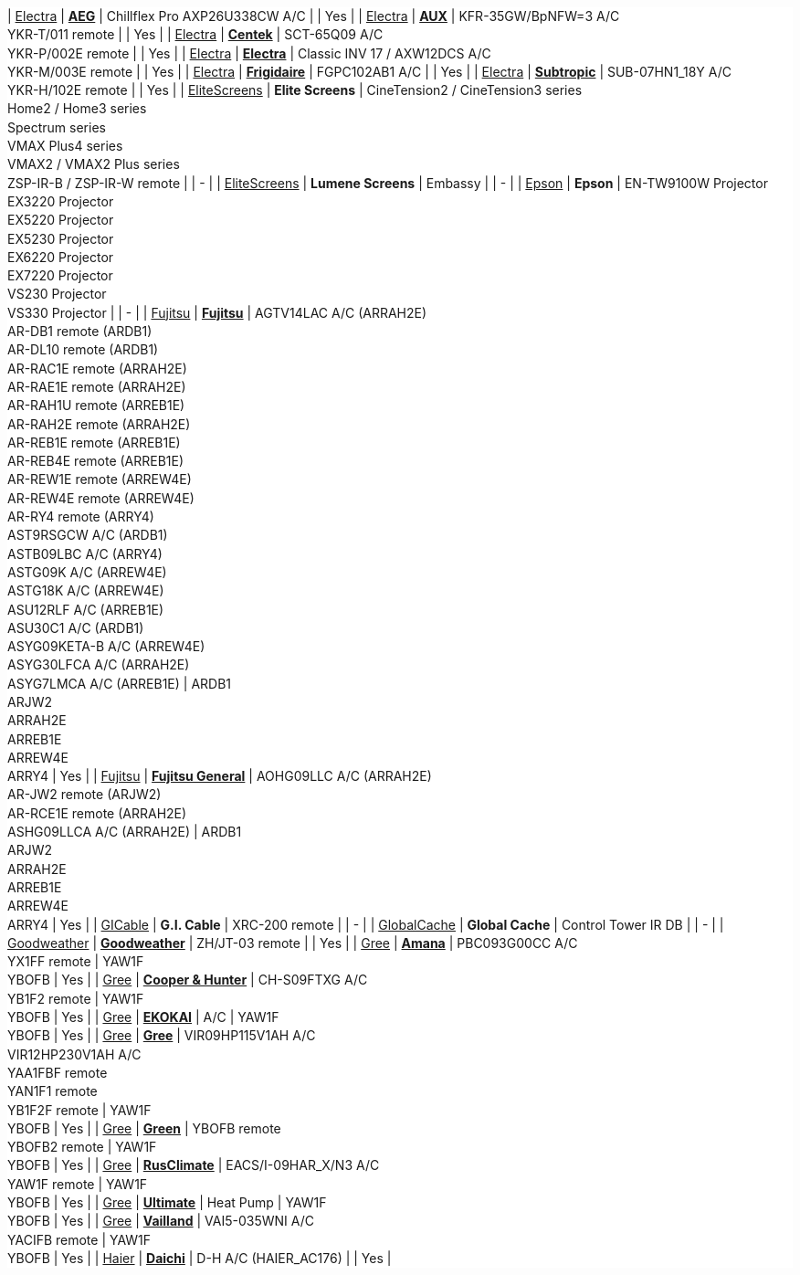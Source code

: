 | [Electra](https://github.com/crankyoldgit/IRremoteESP8266/blob/master/src/ir_Electra.cpp) | **[AEG](https://github.com/crankyoldgit/IRremoteESP8266/blob/master/src/ir_Electra.h)** | Chillflex Pro AXP26U338CW A/C |  | Yes |
| [Electra](https://github.com/crankyoldgit/IRremoteESP8266/blob/master/src/ir_Electra.cpp) | **[AUX](https://github.com/crankyoldgit/IRremoteESP8266/blob/master/src/ir_Electra.h)** | KFR-35GW/BpNFW=3 A/C<BR>YKR-T/011 remote |  | Yes |
| [Electra](https://github.com/crankyoldgit/IRremoteESP8266/blob/master/src/ir_Electra.cpp) | **[Centek](https://github.com/crankyoldgit/IRremoteESP8266/blob/master/src/ir_Electra.h)** | SCT-65Q09 A/C<BR>YKR-P/002E remote |  | Yes |
| [Electra](https://github.com/crankyoldgit/IRremoteESP8266/blob/master/src/ir_Electra.cpp) | **[Electra](https://github.com/crankyoldgit/IRremoteESP8266/blob/master/src/ir_Electra.h)** | Classic INV 17 / AXW12DCS A/C<BR>YKR-M/003E remote |  | Yes |
| [Electra](https://github.com/crankyoldgit/IRremoteESP8266/blob/master/src/ir_Electra.cpp) | **[Frigidaire](https://github.com/crankyoldgit/IRremoteESP8266/blob/master/src/ir_Electra.h)** | FGPC102AB1 A/C |  | Yes |
| [Electra](https://github.com/crankyoldgit/IRremoteESP8266/blob/master/src/ir_Electra.cpp) | **[Subtropic](https://github.com/crankyoldgit/IRremoteESP8266/blob/master/src/ir_Electra.h)** | SUB-07HN1_18Y A/C<BR>YKR-H/102E remote |  | Yes |
| [EliteScreens](https://github.com/crankyoldgit/IRremoteESP8266/blob/master/src/ir_EliteScreens.cpp) | **Elite Screens** | CineTension2 / CineTension3 series<BR>Home2 / Home3 series<BR>Spectrum series<BR>VMAX Plus4 series<BR>VMAX2 / VMAX2 Plus series<BR>ZSP-IR-B / ZSP-IR-W remote |  | - |
| [EliteScreens](https://github.com/crankyoldgit/IRremoteESP8266/blob/master/src/ir_EliteScreens.cpp) | **Lumene Screens** | Embassy |  | - |
| [Epson](https://github.com/crankyoldgit/IRremoteESP8266/blob/master/src/ir_Epson.cpp) | **Epson** | EN-TW9100W Projector<BR>EX3220 Projector<BR>EX5220 Projector<BR>EX5230 Projector<BR>EX6220 Projector<BR>EX7220 Projector<BR>VS230 Projector<BR>VS330 Projector |  | - |
| [Fujitsu](https://github.com/crankyoldgit/IRremoteESP8266/blob/master/src/ir_Fujitsu.cpp) | **[Fujitsu](https://github.com/crankyoldgit/IRremoteESP8266/blob/master/src/ir_Fujitsu.h)** | AGTV14LAC A/C (ARRAH2E)<BR>AR-DB1 remote (ARDB1)<BR>AR-DL10 remote (ARDB1)<BR>AR-RAC1E remote (ARRAH2E)<BR>AR-RAE1E remote (ARRAH2E)<BR>AR-RAH1U remote (ARREB1E)<BR>AR-RAH2E remote (ARRAH2E)<BR>AR-REB1E remote (ARREB1E)<BR>AR-REB4E remote (ARREB1E)<BR>AR-REW1E remote (ARREW4E)<BR>AR-REW4E remote (ARREW4E)<BR>AR-RY4 remote (ARRY4)<BR>AST9RSGCW A/C (ARDB1)<BR>ASTB09LBC A/C (ARRY4)<BR>ASTG09K A/C (ARREW4E)<BR>ASTG18K A/C (ARREW4E)<BR>ASU12RLF A/C (ARREB1E)<BR>ASU30C1 A/C (ARDB1)<BR>ASYG09KETA-B A/C (ARREW4E)<BR>ASYG30LFCA A/C (ARRAH2E)<BR>ASYG7LMCA A/C (ARREB1E) | ARDB1<BR>ARJW2<BR>ARRAH2E<BR>ARREB1E<BR>ARREW4E<BR>ARRY4 | Yes |
| [Fujitsu](https://github.com/crankyoldgit/IRremoteESP8266/blob/master/src/ir_Fujitsu.cpp) | **[Fujitsu General](https://github.com/crankyoldgit/IRremoteESP8266/blob/master/src/ir_Fujitsu.h)** | AOHG09LLC A/C (ARRAH2E)<BR>AR-JW2 remote (ARJW2)<BR>AR-RCE1E remote (ARRAH2E)<BR>ASHG09LLCA A/C (ARRAH2E) | ARDB1<BR>ARJW2<BR>ARRAH2E<BR>ARREB1E<BR>ARREW4E<BR>ARRY4 | Yes |
| [GICable](https://github.com/crankyoldgit/IRremoteESP8266/blob/master/src/ir_GICable.cpp) | **G.I. Cable** | XRC-200 remote |  | - |
| [GlobalCache](https://github.com/crankyoldgit/IRremoteESP8266/blob/master/src/ir_GlobalCache.cpp) | **Global Cache** | Control Tower IR DB |  | - |
| [Goodweather](https://github.com/crankyoldgit/IRremoteESP8266/blob/master/src/ir_Goodweather.cpp) | **[Goodweather](https://github.com/crankyoldgit/IRremoteESP8266/blob/master/src/ir_Goodweather.h)** | ZH/JT-03 remote |  | Yes |
| [Gree](https://github.com/crankyoldgit/IRremoteESP8266/blob/master/src/ir_Gree.cpp) | **[Amana](https://github.com/crankyoldgit/IRremoteESP8266/blob/master/src/ir_Gree.h)** | PBC093G00CC A/C<BR>YX1FF remote | YAW1F<BR>YBOFB | Yes |
| [Gree](https://github.com/crankyoldgit/IRremoteESP8266/blob/master/src/ir_Gree.cpp) | **[Cooper & Hunter](https://github.com/crankyoldgit/IRremoteESP8266/blob/master/src/ir_Gree.h)** | CH-S09FTXG A/C<BR>YB1F2 remote | YAW1F<BR>YBOFB | Yes |
| [Gree](https://github.com/crankyoldgit/IRremoteESP8266/blob/master/src/ir_Gree.cpp) | **[EKOKAI](https://github.com/crankyoldgit/IRremoteESP8266/blob/master/src/ir_Gree.h)** | A/C | YAW1F<BR>YBOFB | Yes |
| [Gree](https://github.com/crankyoldgit/IRremoteESP8266/blob/master/src/ir_Gree.cpp) | **[Gree](https://github.com/crankyoldgit/IRremoteESP8266/blob/master/src/ir_Gree.h)** | VIR09HP115V1AH A/C<BR>VIR12HP230V1AH A/C<BR>YAA1FBF remote<BR>YAN1F1 remote<BR>YB1F2F remote | YAW1F<BR>YBOFB | Yes |
| [Gree](https://github.com/crankyoldgit/IRremoteESP8266/blob/master/src/ir_Gree.cpp) | **[Green](https://github.com/crankyoldgit/IRremoteESP8266/blob/master/src/ir_Gree.h)** | YBOFB remote<BR>YBOFB2 remote | YAW1F<BR>YBOFB | Yes |
| [Gree](https://github.com/crankyoldgit/IRremoteESP8266/blob/master/src/ir_Gree.cpp) | **[RusClimate](https://github.com/crankyoldgit/IRremoteESP8266/blob/master/src/ir_Gree.h)** | EACS/I-09HAR_X/N3 A/C<BR>YAW1F remote | YAW1F<BR>YBOFB | Yes |
| [Gree](https://github.com/crankyoldgit/IRremoteESP8266/blob/master/src/ir_Gree.cpp) | **[Ultimate](https://github.com/crankyoldgit/IRremoteESP8266/blob/master/src/ir_Gree.h)** | Heat Pump | YAW1F<BR>YBOFB | Yes |
| [Gree](https://github.com/crankyoldgit/IRremoteESP8266/blob/master/src/ir_Gree.cpp) | **[Vailland](https://github.com/crankyoldgit/IRremoteESP8266/blob/master/src/ir_Gree.h)** | VAI5-035WNI A/C<BR>YACIFB remote | YAW1F<BR>YBOFB | Yes |
| [Haier](https://github.com/crankyoldgit/IRremoteESP8266/blob/master/src/ir_Haier.cpp) | **[Daichi](https://github.com/crankyoldgit/IRremoteESP8266/blob/master/src/ir_Haier.h)** | D-H A/C (HAIER_AC176) |  | Yes |